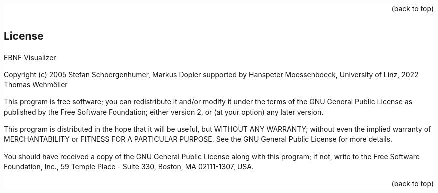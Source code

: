 <p align="right">(<a href="#readme-top">back to top</a>)</p>

## License

EBNF Visualizer

Copyright (c) 2005 Stefan Schoergenhumer, Markus Dopler
supported by Hanspeter Moessenboeck, University of Linz,
2022 Thomas Wehmöller

This program is free software; you can redistribute it and/or modify it 
under the terms of the GNU General Public License as published by the 
Free Software Foundation; either version 2, or (at your option) any 
later version.

This program is distributed in the hope that it will be useful, but 
WITHOUT ANY WARRANTY; without even the implied warranty of MERCHANTABILITY or FITNESS FOR A PARTICULAR PURPOSE.  See the GNU General Public License for more details.

You should have received a copy of the GNU General Public License along 
with this program; if not, write to the Free Software Foundation, Inc., 
59 Temple Place - Suite 330, Boston, MA 02111-1307, USA.

<p align="right">(<a href="#readme-top">back to top</a>)</p>



[contributors-shield]: https://img.shields.io/github/contributors/MordragT/ebnf-visualizer.svg?style=for-the-badge
[contributors-url]: https://github.com/MordragT/ebnf-visualizer/graphs/contributors

[forks-shield]: https://img.shields.io/github/forks/MordragT/ebnf-visualizer.svg?style=for-the-badge
[forks-url]: https://github.com/MordragT/ebnf-visualizer/network/members

[stars-shield]: https://img.shields.io/github/stars/MordragT/ebnf-visualizer.svg?style=for-the-badge
[stars-url]: https://github.com/MordragT/ebnf-visualizer/stargazers

[issues-shield]: https://img.shields.io/github/issues/MordragT/ebnf-visualizer.svg?style=for-the-badge
[issues-url]: https://github.com/MordragT/ebnf-visualizer/issues
[license-shield]: https://img.shields.io/github/license/MordragT/ebnf-visualizer.svg?style=for-the-badge
[license-url]: https://github.com/MordragT/ebnf-visualizer/blob/master/LICENSE.txt